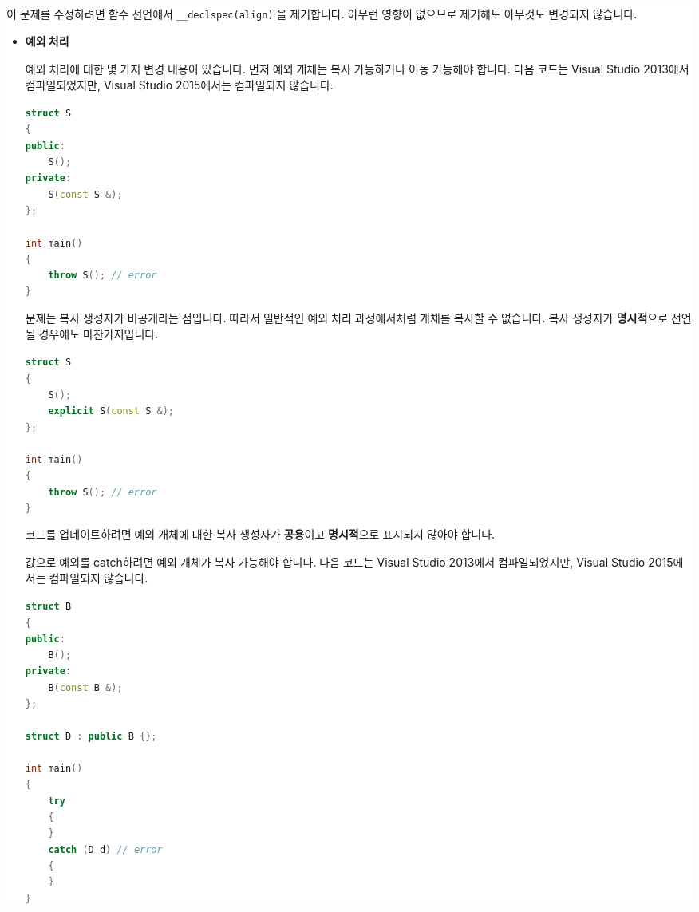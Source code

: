    이 문제를 수정하려면 함수 선언에서 `__declspec(align)` 을 제거합니다. 아무런 영향이 없으므로 제거해도 아무것도 변경되지 않습니다.

- **예외 처리**

   예외 처리에 대한 몇 가지 변경 내용이 있습니다. 먼저 예외 개체는 복사 가능하거나 이동 가능해야 합니다. 다음 코드는 Visual Studio 2013에서 컴파일되었지만, Visual Studio 2015에서는 컴파일되지 않습니다.

    ```cpp
    struct S
    {
    public:
        S();
    private:
        S(const S &);
    };

    int main()
    {
        throw S(); // error
    }
    ```

   문제는 복사 생성자가 비공개라는 점입니다. 따라서 일반적인 예외 처리 과정에서처럼 개체를 복사할 수 없습니다. 복사 생성자가 **명시적**으로 선언될 경우에도 마찬가지입니다.

    ```cpp
    struct S
    {
        S();
        explicit S(const S &);
    };

    int main()
    {
        throw S(); // error
    }
    ```

   코드를 업데이트하려면 예외 개체에 대한 복사 생성자가 **공용**이고 **명시적**으로 표시되지 않아야 합니다.

   값으로 예외를 catch하려면 예외 개체가 복사 가능해야 합니다. 다음 코드는 Visual Studio 2013에서 컴파일되었지만, Visual Studio 2015에서는 컴파일되지 않습니다.

    ```cpp
    struct B
    {
    public:
        B();
    private:
        B(const B &);
    };

    struct D : public B {};

    int main()
    {
        try
        {
        }
        catch (D d) // error
        {
        }
    }
    ```

